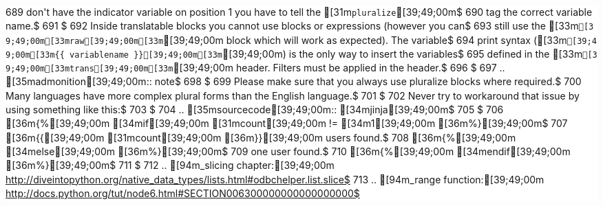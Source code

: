    689	don't have the indicator variable on position 1 you have to tell the [31m`pluralize`[39;49;00m$
   690	tag the correct variable name.$
   691	$
   692	Inside translatable blocks you cannot use blocks or expressions (however you can$
   693	still use the [33m``[39;49;00m[33mraw[39;49;00m[33m``[39;49;00m block which will work as expected). The variable$
   694	print syntax ([33m``[39;49;00m[33m{{ variablename }}[39;49;00m[33m``[39;49;00m) is the only way to insert the variables$
   695	defined in the [33m``[39;49;00m[33mtrans[39;49;00m[33m``[39;49;00m header. Filters must be applied in the header.$
   696	$
   697	.. [35madmonition[39;49;00m:: note$
   698	$
   699	    Please make sure that you always use pluralize blocks where required.$
   700	    Many languages have more complex plural forms than the English language.$
   701	    $
   702	    Never try to workaround that issue by using something like this:$
   703	$
   704	    .. [35msourcecode[39;49;00m:: [34mjinja[39;49;00m$
   705	$
   706	        [36m{%[39;49;00m [34mif[39;49;00m [31mcount[39;49;00m != [34m1[39;49;00m [36m%}[39;49;00m$
   707	            [36m{{[39;49;00m [31mcount[39;49;00m [36m}}[39;49;00m users found.$
   708	        [36m{%[39;49;00m [34melse[39;49;00m [36m%}[39;49;00m$
   709	            one user found.$
   710	        [36m{%[39;49;00m [34mendif[39;49;00m [36m%}[39;49;00m$
   711	$
   712	.. [94m_slicing chapter:[39;49;00m http://diveintopython.org/native_data_types/lists.html#odbchelper.list.slice$
   713	.. [94m_range function:[39;49;00m http://docs.python.org/tut/node6.html#SECTION006300000000000000000$
